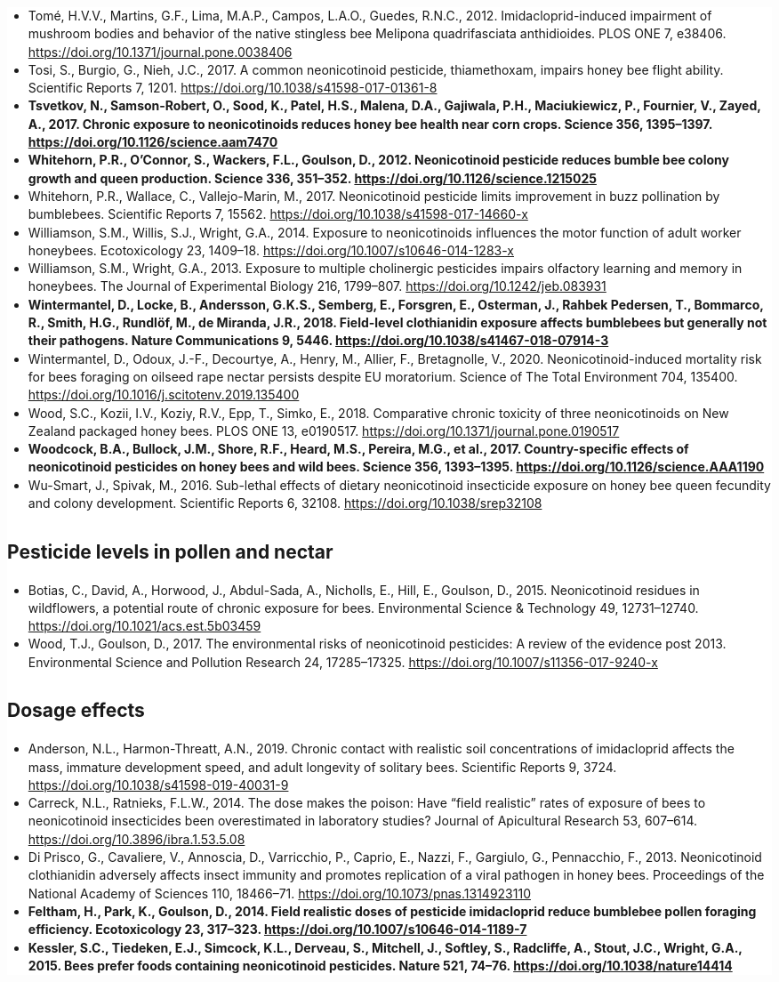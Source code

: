 * Tomé, H.V.V., Martins, G.F., Lima, M.A.P., Campos, L.A.O., Guedes, R.N.C., 2012. Imidacloprid-induced impairment of mushroom bodies and behavior of the native stingless bee Melipona quadrifasciata anthidioides. PLOS ONE 7, e38406. https://doi.org/10.1371/journal.pone.0038406
* Tosi, S., Burgio, G., Nieh, J.C., 2017. A common neonicotinoid pesticide, thiamethoxam, impairs honey bee flight ability. Scientific Reports 7, 1201. https://doi.org/10.1038/s41598-017-01361-8
* **Tsvetkov, N., Samson-Robert, O., Sood, K., Patel, H.S., Malena, D.A., Gajiwala, P.H., Maciukiewicz, P., Fournier, V., Zayed, A., 2017. Chronic exposure to neonicotinoids reduces honey bee health near corn crops. Science 356, 1395–1397. https://doi.org/10.1126/science.aam7470**
* **Whitehorn, P.R., O’Connor, S., Wackers, F.L., Goulson, D., 2012. Neonicotinoid pesticide reduces bumble bee colony growth and queen production. Science 336, 351–352. https://doi.org/10.1126/science.1215025**
* Whitehorn, P.R., Wallace, C., Vallejo-Marin, M., 2017. Neonicotinoid pesticide limits improvement in buzz pollination by bumblebees. Scientific Reports 7, 15562. https://doi.org/10.1038/s41598-017-14660-x
* Williamson, S.M., Willis, S.J., Wright, G.A., 2014. Exposure to neonicotinoids influences the motor function of adult worker honeybees. Ecotoxicology 23, 1409–18. https://doi.org/10.1007/s10646-014-1283-x
* Williamson, S.M., Wright, G.A., 2013. Exposure to multiple cholinergic pesticides impairs olfactory learning and memory in honeybees. The Journal of Experimental Biology 216, 1799–807. https://doi.org/10.1242/jeb.083931
* **Wintermantel, D., Locke, B., Andersson, G.K.S., Semberg, E., Forsgren, E., Osterman, J., Rahbek Pedersen, T., Bommarco, R., Smith, H.G., Rundlöf, M., de Miranda, J.R., 2018. Field-level clothianidin exposure affects bumblebees but generally not their pathogens. Nature Communications 9, 5446. https://doi.org/10.1038/s41467-018-07914-3**
* Wintermantel, D., Odoux, J.-F., Decourtye, A., Henry, M., Allier, F., Bretagnolle, V., 2020. Neonicotinoid-induced mortality risk for bees foraging on oilseed rape nectar persists despite EU moratorium. Science of The Total Environment 704, 135400. https://doi.org/10.1016/j.scitotenv.2019.135400
* Wood, S.C., Kozii, I.V., Koziy, R.V., Epp, T., Simko, E., 2018. Comparative chronic toxicity of three neonicotinoids on New Zealand packaged honey bees. PLOS ONE 13, e0190517. https://doi.org/10.1371/journal.pone.0190517
* **Woodcock, B.A., Bullock, J.M., Shore, R.F., Heard, M.S., Pereira, M.G., et al., 2017. Country-specific effects of neonicotinoid pesticides on honey bees and wild bees. Science 356, 1393–1395. https://doi.org/10.1126/science.AAA1190**
* Wu-Smart, J., Spivak, M., 2016. Sub-lethal effects of dietary neonicotinoid insecticide exposure on honey bee queen fecundity and colony development. Scientific Reports 6, 32108. https://doi.org/10.1038/srep32108

## Pesticide levels in pollen and nectar
* Botias, C., David, A., Horwood, J., Abdul-Sada, A., Nicholls, E., Hill, E., Goulson, D., 2015. Neonicotinoid residues in wildflowers, a potential route of chronic exposure for bees. Environmental Science & Technology 49, 12731–12740. https://doi.org/10.1021/acs.est.5b03459
* Wood, T.J., Goulson, D., 2017. The environmental risks of neonicotinoid pesticides: A review of the evidence post 2013. Environmental Science and Pollution Research 24, 17285–17325. https://doi.org/10.1007/s11356-017-9240-x

## Dosage effects
* Anderson, N.L., Harmon-Threatt, A.N., 2019. Chronic contact with realistic soil concentrations of imidacloprid affects the mass, immature development speed, and adult longevity of solitary bees. Scientific Reports 9, 3724. https://doi.org/10.1038/s41598-019-40031-9
* Carreck, N.L., Ratnieks, F.L.W., 2014. The dose makes the poison: Have “field realistic” rates of exposure of bees to neonicotinoid insecticides been overestimated in laboratory studies? Journal of Apicultural Research 53, 607–614. https://doi.org/10.3896/ibra.1.53.5.08
* Di Prisco, G., Cavaliere, V., Annoscia, D., Varricchio, P., Caprio, E., Nazzi, F., Gargiulo, G., Pennacchio, F., 2013. Neonicotinoid clothianidin adversely affects insect immunity and promotes replication of a viral pathogen in honey bees. Proceedings of the National Academy of Sciences 110, 18466–71. https://doi.org/10.1073/pnas.1314923110
* **Feltham, H., Park, K., Goulson, D., 2014. Field realistic doses of pesticide imidacloprid reduce bumblebee pollen foraging efficiency. Ecotoxicology 23, 317–323. https://doi.org/10.1007/s10646-014-1189-7**
* **Kessler, S.C., Tiedeken, E.J., Simcock, K.L., Derveau, S., Mitchell, J., Softley, S., Radcliffe, A., Stout, J.C., Wright, G.A., 2015. Bees prefer foods containing neonicotinoid pesticides. Nature 521, 74–76. https://doi.org/10.1038/nature14414**